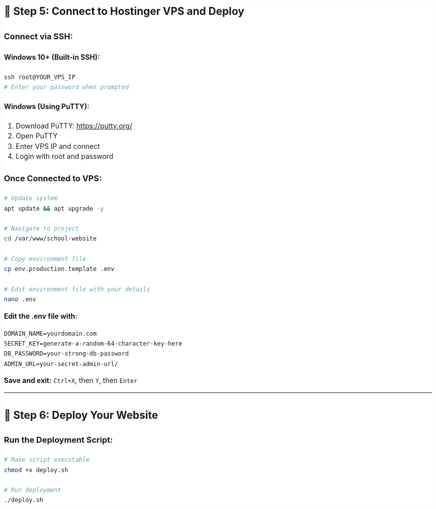 
## 🐳 **Step 5: Connect to Hostinger VPS and Deploy**

### **Connect via SSH:**

#### **Windows 10+ (Built-in SSH):**
```powershell
ssh root@YOUR_VPS_IP
# Enter your password when prompted
```

#### **Windows (Using PuTTY):**
1. Download PuTTY: https://putty.org/
2. Open PuTTY
3. Enter VPS IP and connect
4. Login with root and password

### **Once Connected to VPS:**

```bash
# Update system
apt update && apt upgrade -y

# Navigate to project
cd /var/www/school-website

# Copy environment file
cp env.production.template .env

# Edit environment file with your details
nano .env
```

**Edit the .env file with:**
```env
DOMAIN_NAME=yourdomain.com
SECRET_KEY=generate-a-random-64-character-key-here
DB_PASSWORD=your-strong-db-password
ADMIN_URL=your-secret-admin-url/
```

**Save and exit:** `Ctrl+X`, then `Y`, then `Enter`

---

## 🚀 **Step 6: Deploy Your Website**

### **Run the Deployment Script:**
```bash
# Make script executable
chmod +x deploy.sh

# Run deployment
./deploy.sh
```
